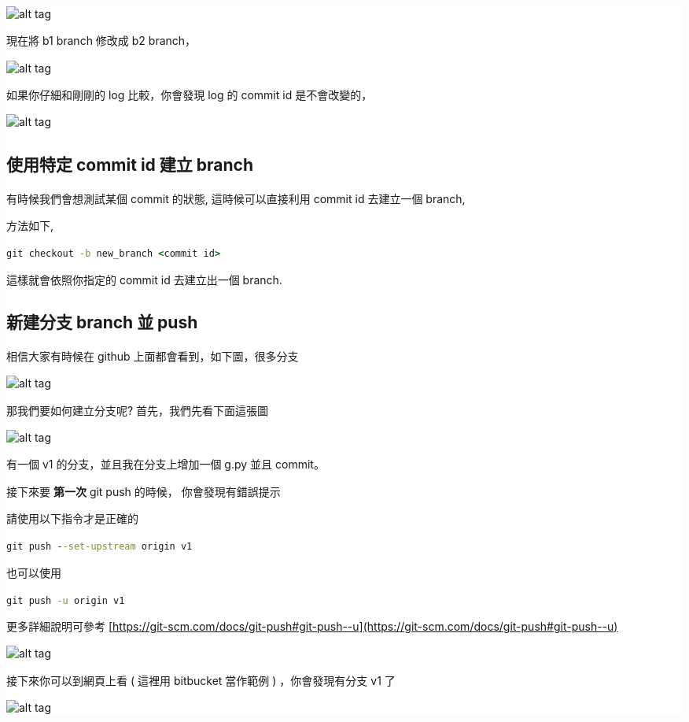![alt tag](https://i.imgur.com/b1K1EUy.png)

現在將 b1 branch 修改成 b2 branch，

![alt tag](https://i.imgur.com/Twz5kRm.png)

如果你仔細和剛剛的 log 比較，你會發現 log 的 commit id 是不會改變的，

![alt tag](https://i.imgur.com/qMjqV3Z.png)

## 使用特定 commit id 建立 branch

有時候我們會想測試某個 commit 的狀態, 這時候可以直接利用 commit id 去建立一個 branch,

方法如下,

```cmd
git checkout -b new_branch <commit id>
```

這樣就會依照你指定的 commit id 去建立出一個 branch.

## 新建分支 branch 並 push

相信大家有時候在 github 上面都會看到，如下圖，很多分支

![alt tag](https://i.imgur.com/wrIdlzS.jpg)

那我們要如何建立分支呢? 首先，我們先看下面這張圖

![alt tag](https://i.imgur.com/3U092a1.jpg)

有一個 v1 的分支，並且我在分支上增加一個 g.py 並且 commit。

接下來要 **第一次** git push 的時候， 你會發現有錯誤提示

請使用以下指令才是正確的

```cmd
git push --set-upstream origin v1
```

也可以使用

```cmd
git push -u origin v1
```

更多詳細說明可參考 [https://git-scm.com/docs/git-push#git-push--u](https://git-scm.com/docs/git-push#git-push--u)

![alt tag](https://i.imgur.com/1fuS2VY.jpg)

接下來你可以到網頁上看 ( 這裡用 bitbucket 當作範例 ) ，你會發現有分支 v1 了

![alt tag](https://i.imgur.com/lOtzsk8.jpg)
